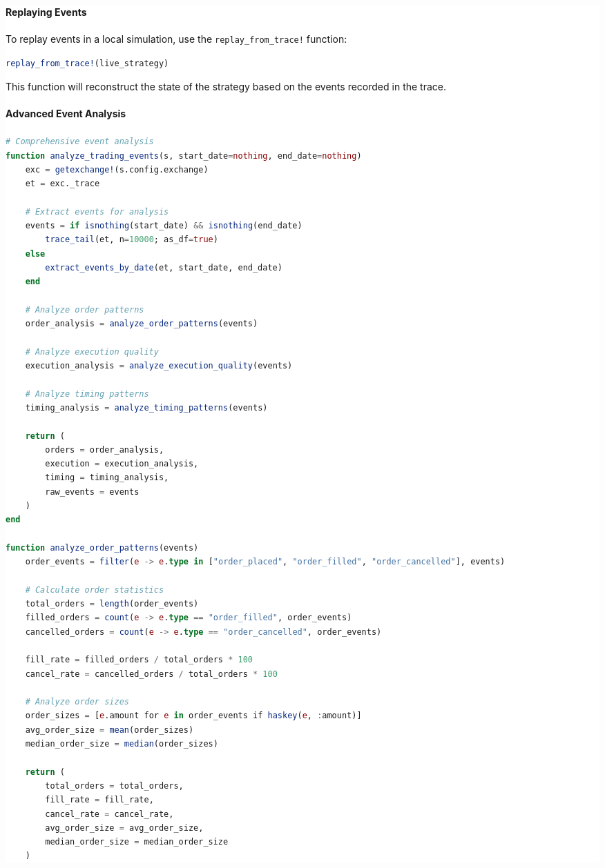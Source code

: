 #### Replaying Events

To replay events in a local simulation, use the `replay_from_trace!` function:

```julia
replay_from_trace!(live_strategy)
```

This function will reconstruct the state of the strategy based on the events recorded in the trace.

#### Advanced Event Analysis

```julia
# Comprehensive event analysis
function analyze_trading_events(s, start_date=nothing, end_date=nothing)
    exc = getexchange!(s.config.exchange)
    et = exc._trace
    
    # Extract events for analysis
    events = if isnothing(start_date) && isnothing(end_date)
        trace_tail(et, n=10000; as_df=true)
    else
        extract_events_by_date(et, start_date, end_date)
    end
    
    # Analyze order patterns
    order_analysis = analyze_order_patterns(events)
    
    # Analyze execution quality
    execution_analysis = analyze_execution_quality(events)
    
    # Analyze timing patterns
    timing_analysis = analyze_timing_patterns(events)
    
    return (
        orders = order_analysis,
        execution = execution_analysis,
        timing = timing_analysis,
        raw_events = events
    )
end

function analyze_order_patterns(events)
    order_events = filter(e -> e.type in ["order_placed", "order_filled", "order_cancelled"], events)
    
    # Calculate order statistics
    total_orders = length(order_events)
    filled_orders = count(e -> e.type == "order_filled", order_events)
    cancelled_orders = count(e -> e.type == "order_cancelled", order_events)
    
    fill_rate = filled_orders / total_orders * 100
    cancel_rate = cancelled_orders / total_orders * 100
    
    # Analyze order sizes
    order_sizes = [e.amount for e in order_events if haskey(e, :amount)]
    avg_order_size = mean(order_sizes)
    median_order_size = median(order_sizes)
    
    return (
        total_orders = total_orders,
        fill_rate = fill_rate,
        cancel_rate = cancel_rate,
        avg_order_size = avg_order_size,
        median_order_size = median_order_size
    )
```